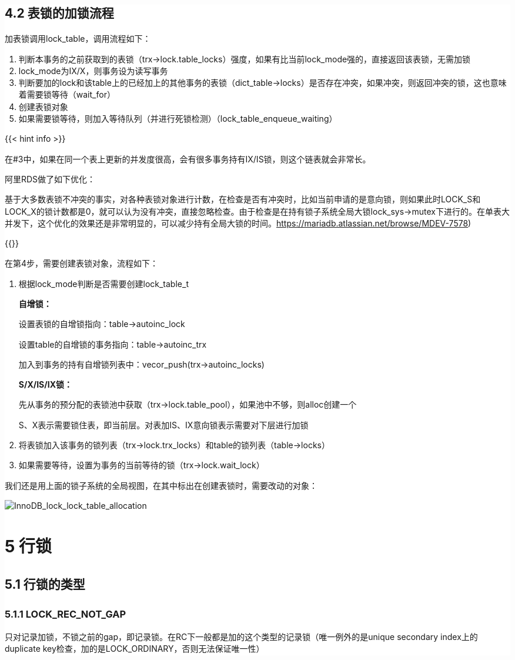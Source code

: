 ## 4.2 表锁的加锁流程

加表锁调用lock_table，调用流程如下：

1. 判断本事务的之前获取到的表锁（trx→lock.table_locks）强度，如果有比当前lock_mode强的，直接返回该表锁，无需加锁
2. lock_mode为IX/X，则事务设为读写事务
3. 判断要加的lock和该table上的已经加上的其他事务的表锁（dict_table→locks）是否存在冲突，如果冲突，则返回冲突的锁，这也意味着需要锁等待（wait_for）
4. 创建表锁对象
5. 如果需要锁等待，则加入等待队列（并进行死锁检测）（lock_table_enqueue_waiting）

{{< hint info >}}

在#3中，如果在同一个表上更新的并发度很高，会有很多事务持有IX/IS锁，则这个链表就会非常长。

阿里RDS做了如下优化：

基于大多数表锁不冲突的事实，对各种表锁对象进行计数，在检查是否有冲突时，比如当前申请的是意向锁，则如果此时LOCK_S和LOCK_X的锁计数都是0，就可以认为没有冲突，直接忽略检查。由于检查是在持有锁子系统全局大锁lock_sys→mutex下进行的。在单表大并发下，这个优化的效果还是非常明显的，可以减少持有全局大锁的时间。https://mariadb.atlassian.net/browse/MDEV-7578)

{{</hint>}}

在第4步，需要创建表锁对象，流程如下：

1. 根据lock_mode判断是否需要创建lock_table_t

   **自增锁：**

   设置表锁的自增锁指向：table->autoinc_lock

   设置table的自增锁的事务指向：table->autoinc_trx

   加入到事务的持有自增锁列表中：vecor_push(trx->autoinc_locks)

   **S/X/IS/IX锁：**

   先从事务的预分配的表锁池中获取（trx→lock.table_pool），如果池中不够，则alloc创建一个

   S、X表示需要锁住表，即当前层。对表加IS、IX意向锁表示需要对下层进行加锁

2. 将表锁加入该事务的锁列表（trx->lock.trx_locks）和table的锁列表（table→locks）

3. 如果需要等待，设置为事务的当前等待的锁（trx->lock.wait_lock）

我们还是用上面的锁子系统的全局视图，在其中标出在创建表锁时，需要改动的对象：

![InnoDB_lock_lock_table_allocation](/InnoDB_lock_lock_table_allocation.png)

# 5 行锁

## 5.1 行锁的类型

### 5.1.1 LOCK_REC_NOT_GAP

只对记录加锁，不锁之前的gap，即记录锁。在RC下一般都是加的这个类型的记录锁（唯一例外的是unique secondary index上的duplicate key检查，加的是LOCK_ORDINARY，否则无法保证唯一性）

